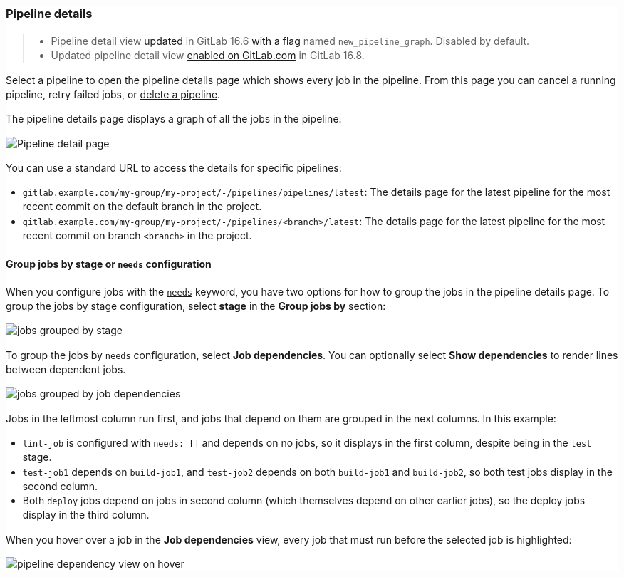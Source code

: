 ### Pipeline details

> - Pipeline detail view [updated](https://gitlab.com/gitlab-org/gitlab/-/issues/424403) in GitLab 16.6 [with a flag](../../administration/feature_flags.md) named `new_pipeline_graph`. Disabled by default.
> - Updated pipeline detail view [enabled on GitLab.com](https://gitlab.com/gitlab-org/gitlab/-/issues/426902) in GitLab 16.8.

Select a pipeline to open the pipeline details page which shows every job in the pipeline.
From this page you can cancel a running pipeline, retry failed jobs, or [delete a pipeline](#delete-a-pipeline).

The pipeline details page displays a graph of all the jobs in the pipeline:

![Pipeline detail page](img/pipeline_detail_v16_11.png)

You can use a standard URL to access the details for specific pipelines:

- `gitlab.example.com/my-group/my-project/-/pipelines/pipelines/latest`: The details page
  for the latest pipeline for the most recent commit on the default branch in the project.
- `gitlab.example.com/my-group/my-project/-/pipelines/<branch>/latest`: The details page
  for the latest pipeline for the most recent commit on branch `<branch>` in the project.

#### Group jobs by stage or `needs` configuration

When you configure jobs with the [`needs`](../yaml/index.md#needs) keyword, you have
two options for how to group the jobs in the pipeline details page. To group the jobs
by stage configuration, select **stage** in the **Group jobs by** section:

![jobs grouped by stage](img/pipeline_stage_view_v16_11.png)

To group the jobs by [`needs`](../yaml/index.md#needs) configuration, select **Job dependencies**.
You can optionally select **Show dependencies** to render lines between dependent jobs.

![jobs grouped by job dependencies](img/pipeline_dependency_view_v16_11.png)

Jobs in the leftmost column run first, and jobs that depend on them are grouped in the next columns.
In this example:

- `lint-job` is configured with `needs: []` and depends on no jobs, so it displays in the first column,
  despite being in the `test` stage.
- `test-job1` depends on `build-job1`, and `test-job2` depends on both `build-job1` and `build-job2`,
  so both test jobs display in the second column.
- Both `deploy` jobs depend on jobs in second column (which themselves depend on other earlier jobs),
  so the deploy jobs display in the third column.

When you hover over a job in the **Job dependencies** view, every job that must run
before the selected job is highlighted:

![pipeline dependency view on hover](img/pipeline_dependency_view_on_hover_v16_11.png)
